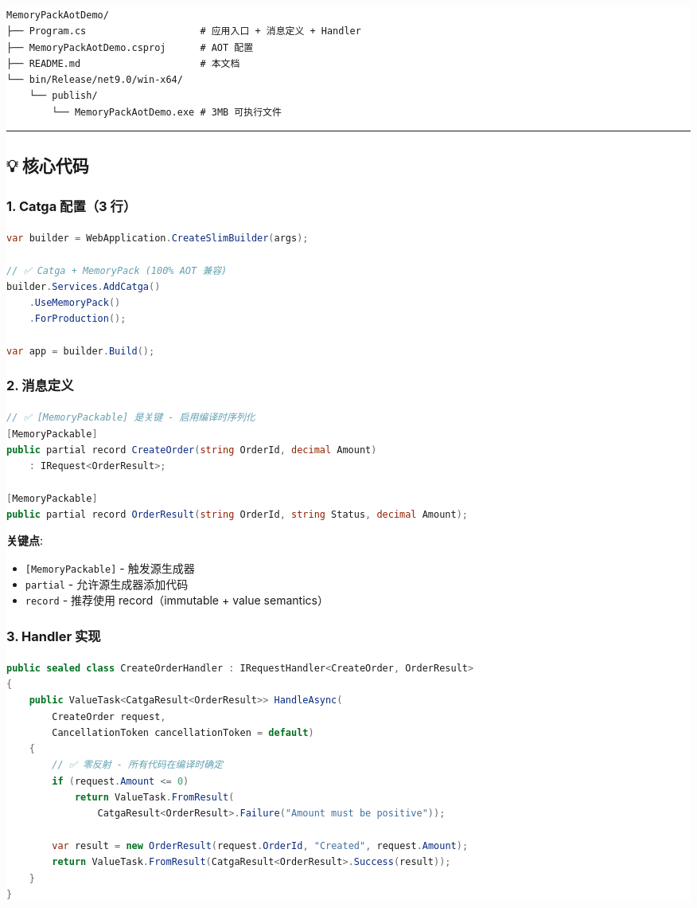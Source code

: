```
MemoryPackAotDemo/
├── Program.cs                    # 应用入口 + 消息定义 + Handler
├── MemoryPackAotDemo.csproj      # AOT 配置
├── README.md                     # 本文档
└── bin/Release/net9.0/win-x64/
    └── publish/
        └── MemoryPackAotDemo.exe # 3MB 可执行文件
```

---

## 💡 核心代码

### 1. Catga 配置（3 行）

```csharp
var builder = WebApplication.CreateSlimBuilder(args);

// ✅ Catga + MemoryPack (100% AOT 兼容)
builder.Services.AddCatga()
    .UseMemoryPack()
    .ForProduction();

var app = builder.Build();
```

### 2. 消息定义

```csharp
// ✅ [MemoryPackable] 是关键 - 启用编译时序列化
[MemoryPackable]
public partial record CreateOrder(string OrderId, decimal Amount) 
    : IRequest<OrderResult>;

[MemoryPackable]
public partial record OrderResult(string OrderId, string Status, decimal Amount);
```

**关键点**:
- `[MemoryPackable]` - 触发源生成器
- `partial` - 允许源生成器添加代码
- `record` - 推荐使用 record（immutable + value semantics）

### 3. Handler 实现

```csharp
public sealed class CreateOrderHandler : IRequestHandler<CreateOrder, OrderResult>
{
    public ValueTask<CatgaResult<OrderResult>> HandleAsync(
        CreateOrder request,
        CancellationToken cancellationToken = default)
    {
        // ✅ 零反射 - 所有代码在编译时确定
        if (request.Amount <= 0)
            return ValueTask.FromResult(
                CatgaResult<OrderResult>.Failure("Amount must be positive"));

        var result = new OrderResult(request.OrderId, "Created", request.Amount);
        return ValueTask.FromResult(CatgaResult<OrderResult>.Success(result));
    }
}
```

